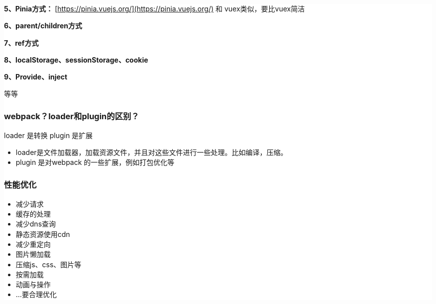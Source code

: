 **5、Pinia方式：** [https://pinia.vuejs.org/](https://pinia.vuejs.org/) 和 vuex类似，要比vuex简洁

**6、parent/children方式**

**7、ref方式**

**8、localStorage、sessionStorage、cookie**

**9、Provide、inject**

等等

### webpack？loader和plugin的区别？

loader 是转换 plugin 是扩展

- loader是文件加载器，加载资源文件，并且对这些文件进行一些处理。比如编译，压缩。
- plugin 是对webpack 的一些扩展，例如打包优化等

### 性能优化

- 减少请求
- 缓存的处理
- 减少dns查询
- 静态资源使用cdn
- 减少重定向
- 图片懒加载
- 压缩js、css、图片等
- 按需加载
- 动画与操作
- …要合理优化